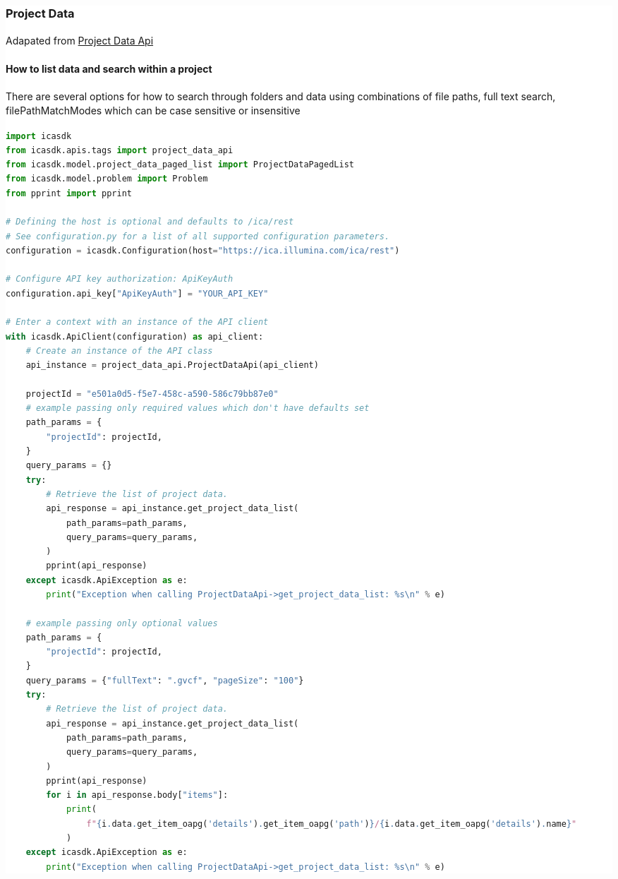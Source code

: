 

### Project Data
Adapated from [Project Data Api](https://git.illumina.com/SEES/ica-sdk-python/blob/main/docs/apis/tags/ProjectDataApi.md)
#### How to list data and search within a project
There are several options for how to search through folders and data using combinations of file paths, full text search, filePathMatchModes which can be case sensitive or insensitive
```python
import icasdk
from icasdk.apis.tags import project_data_api
from icasdk.model.project_data_paged_list import ProjectDataPagedList
from icasdk.model.problem import Problem
from pprint import pprint

# Defining the host is optional and defaults to /ica/rest
# See configuration.py for a list of all supported configuration parameters.
configuration = icasdk.Configuration(host="https://ica.illumina.com/ica/rest")

# Configure API key authorization: ApiKeyAuth
configuration.api_key["ApiKeyAuth"] = "YOUR_API_KEY"

# Enter a context with an instance of the API client
with icasdk.ApiClient(configuration) as api_client:
    # Create an instance of the API class
    api_instance = project_data_api.ProjectDataApi(api_client)

    projectId = "e501a0d5-f5e7-458c-a590-586c79bb87e0"
    # example passing only required values which don't have defaults set
    path_params = {
        "projectId": projectId,
    }
    query_params = {}
    try:
        # Retrieve the list of project data.
        api_response = api_instance.get_project_data_list(
            path_params=path_params,
            query_params=query_params,
        )
        pprint(api_response)
    except icasdk.ApiException as e:
        print("Exception when calling ProjectDataApi->get_project_data_list: %s\n" % e)

    # example passing only optional values
    path_params = {
        "projectId": projectId,
    }
    query_params = {"fullText": ".gvcf", "pageSize": "100"}
    try:
        # Retrieve the list of project data.
        api_response = api_instance.get_project_data_list(
            path_params=path_params,
            query_params=query_params,
        )
        pprint(api_response)
        for i in api_response.body["items"]:
            print(
                f"{i.data.get_item_oapg('details').get_item_oapg('path')}/{i.data.get_item_oapg('details').name}"
            )
    except icasdk.ApiException as e:
        print("Exception when calling ProjectDataApi->get_project_data_list: %s\n" % e)

```